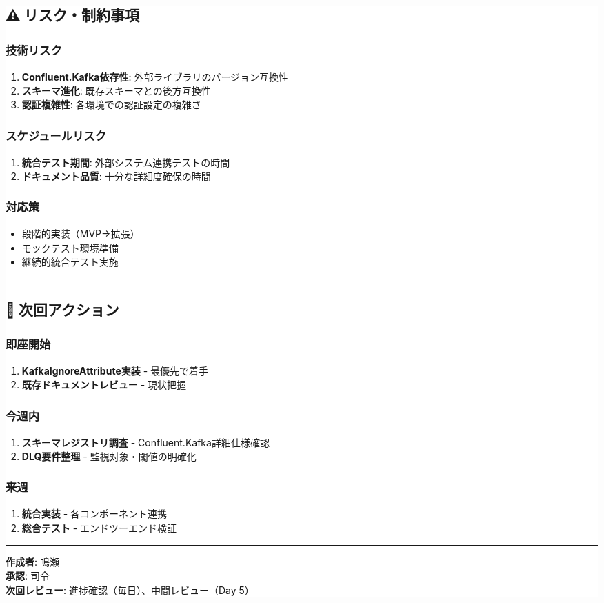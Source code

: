 
## ⚠️ リスク・制約事項

### **技術リスク**
1. **Confluent.Kafka依存性**: 外部ライブラリのバージョン互換性
2. **スキーマ進化**: 既存スキーマとの後方互換性
3. **認証複雑性**: 各環境での認証設定の複雑さ

### **スケジュールリスク**
1. **統合テスト期間**: 外部システム連携テストの時間
2. **ドキュメント品質**: 十分な詳細度確保の時間

### **対応策**
- 段階的実装（MVP→拡張）
- モックテスト環境準備
- 継続的統合テスト実施

---

## 🚀 次回アクション

### **即座開始**
1. **KafkaIgnoreAttribute実装** - 最優先で着手
2. **既存ドキュメントレビュー** - 現状把握

### **今週内**
1. **スキーマレジストリ調査** - Confluent.Kafka詳細仕様確認
2. **DLQ要件整理** - 監視対象・閾値の明確化

### **来週**
1. **統合実装** - 各コンポーネント連携
2. **総合テスト** - エンドツーエンド検証

---

**作成者**: 鳴瀬  
**承認**: 司令  
**次回レビュー**: 進捗確認（毎日）、中間レビュー（Day 5）